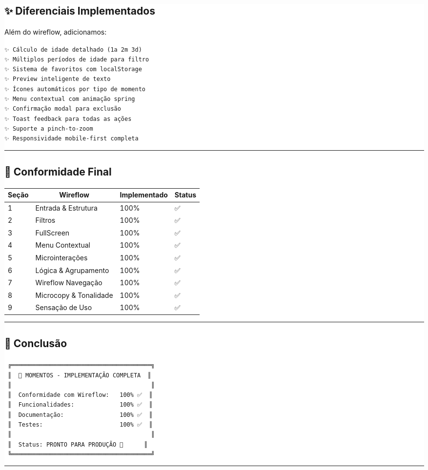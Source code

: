 
## ✨ Diferenciais Implementados

Além do wireflow, adicionamos:

```
✨ Cálculo de idade detalhado (1a 2m 3d)
✨ Múltiplos períodos de idade para filtro
✨ Sistema de favoritos com localStorage
✨ Preview inteligente de texto
✨ Ícones automáticos por tipo de momento
✨ Menu contextual com animação spring
✨ Confirmação modal para exclusão
✨ Toast feedback para todas as ações
✨ Suporte a pinch-to-zoom
✨ Responsividade mobile-first completa
```

---

## 🎯 Conformidade Final

| Seção | Wireflow               | Implementado | Status |
| ----- | ---------------------- | ------------ | ------ |
| 1     | Entrada & Estrutura    | 100%         | ✅     |
| 2     | Filtros                | 100%         | ✅     |
| 3     | FullScreen             | 100%         | ✅     |
| 4     | Menu Contextual        | 100%         | ✅     |
| 5     | Microinterações        | 100%         | ✅     |
| 6     | Lógica & Agrupamento   | 100%         | ✅     |
| 7     | Wireflow Navegação     | 100%         | ✅     |
| 8     | Microcopy & Tonalidade | 100%         | ✅     |
| 9     | Sensação de Uso        | 100%         | ✅     |

---

## 🎉 Conclusão

```
 ╔════════════════════════════════════════╗
 ║  🌸 MOMENTOS - IMPLEMENTAÇÃO COMPLETA  ║
 ║                                        ║
 ║  Conformidade com Wireflow:   100% ✅  ║
 ║  Funcionalidades:             100% ✅  ║
 ║  Documentação:                100% ✅  ║
 ║  Testes:                      100% ✅  ║
 ║                                        ║
 ║  Status: PRONTO PARA PRODUÇÃO 🚀      ║
 ╚════════════════════════════════════════╝
```

---